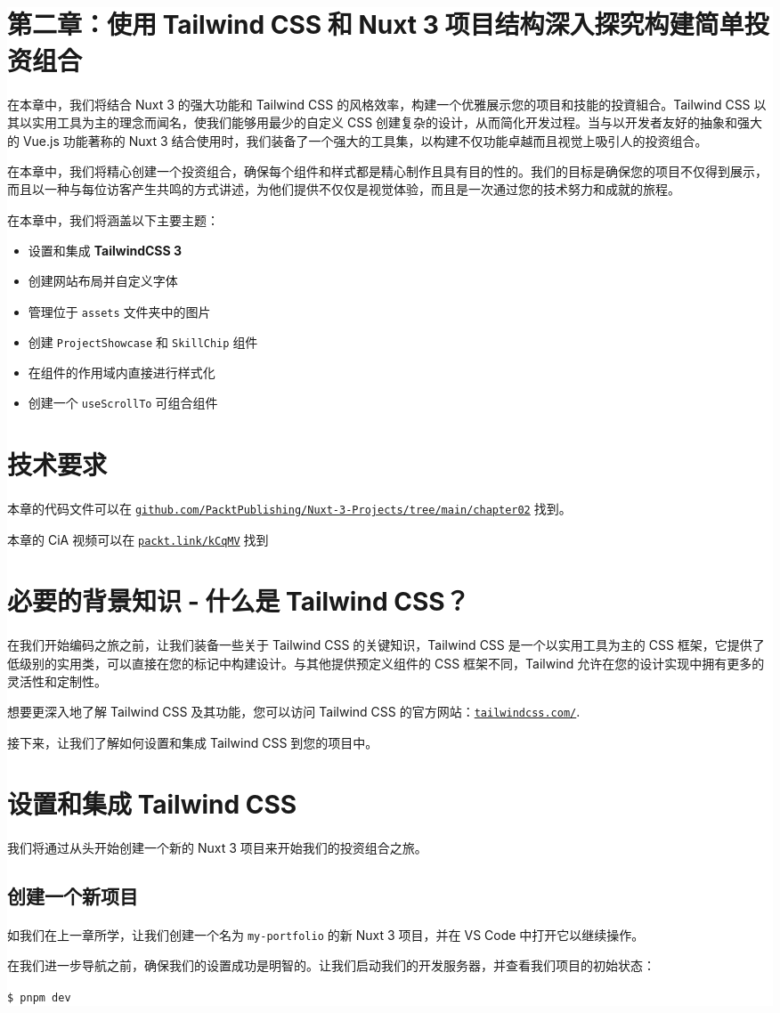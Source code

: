 

# 第二章：使用 Tailwind CSS 和 Nuxt 3 项目结构深入探究构建简单投资组合

在本章中，我们将结合 Nuxt 3 的强大功能和 Tailwind CSS 的风格效率，构建一个优雅展示您的项目和技能的投資組合。Tailwind CSS 以其以实用工具为主的理念而闻名，使我们能够用最少的自定义 CSS 创建复杂的设计，从而简化开发过程。当与以开发者友好的抽象和强大的 Vue.js 功能著称的 Nuxt 3 结合使用时，我们装备了一个强大的工具集，以构建不仅功能卓越而且视觉上吸引人的投资组合。

在本章中，我们将精心创建一个投资组合，确保每个组件和样式都是精心制作且具有目的性的。我们的目标是确保您的项目不仅得到展示，而且以一种与每位访客产生共鸣的方式讲述，为他们提供不仅仅是视觉体验，而且是一次通过您的技术努力和成就的旅程。

在本章中，我们将涵盖以下主要主题：

+   设置和集成 **TailwindCSS 3**

+   创建网站布局并自定义字体

+   管理位于 `assets` 文件夹中的图片

+   创建 `ProjectShowcase` 和 `SkillChip` 组件

+   在组件的作用域内直接进行样式化

+   创建一个 `useScrollTo` 可组合组件

# 技术要求

本章的代码文件可以在 [`github.com/PacktPublishing/Nuxt-3-Projects/tree/main/chapter02`](https://github.com/PacktPublishing/Nuxt-3-Projects/tree/main/chapter02) 找到。

本章的 CiA 视频可以在 [`packt.link/kCqMV`](https://packt.link/kCqMV) 找到

# 必要的背景知识 - 什么是 Tailwind CSS？

在我们开始编码之旅之前，让我们装备一些关于 Tailwind CSS 的关键知识，Tailwind CSS 是一个以实用工具为主的 CSS 框架，它提供了低级别的实用类，可以直接在您的标记中构建设计。与其他提供预定义组件的 CSS 框架不同，Tailwind 允许在您的设计实现中拥有更多的灵活性和定制性。

想要更深入地了解 Tailwind CSS 及其功能，您可以访问 Tailwind CSS 的官方网站：[`tailwindcss.com/`](https://tailwindcss.com/).

接下来，让我们了解如何设置和集成 Tailwind CSS 到您的项目中。

# 设置和集成 Tailwind CSS

我们将通过从头开始创建一个新的 Nuxt 3 项目来开始我们的投资组合之旅。

## 创建一个新项目

如我们在上一章所学，让我们创建一个名为 `my-portfolio` 的新 Nuxt 3 项目，并在 VS Code 中打开它以继续操作。

在我们进一步导航之前，确保我们的设置成功是明智的。让我们启动我们的开发服务器，并查看我们项目的初始状态：

```js
$ pnpm dev
```
